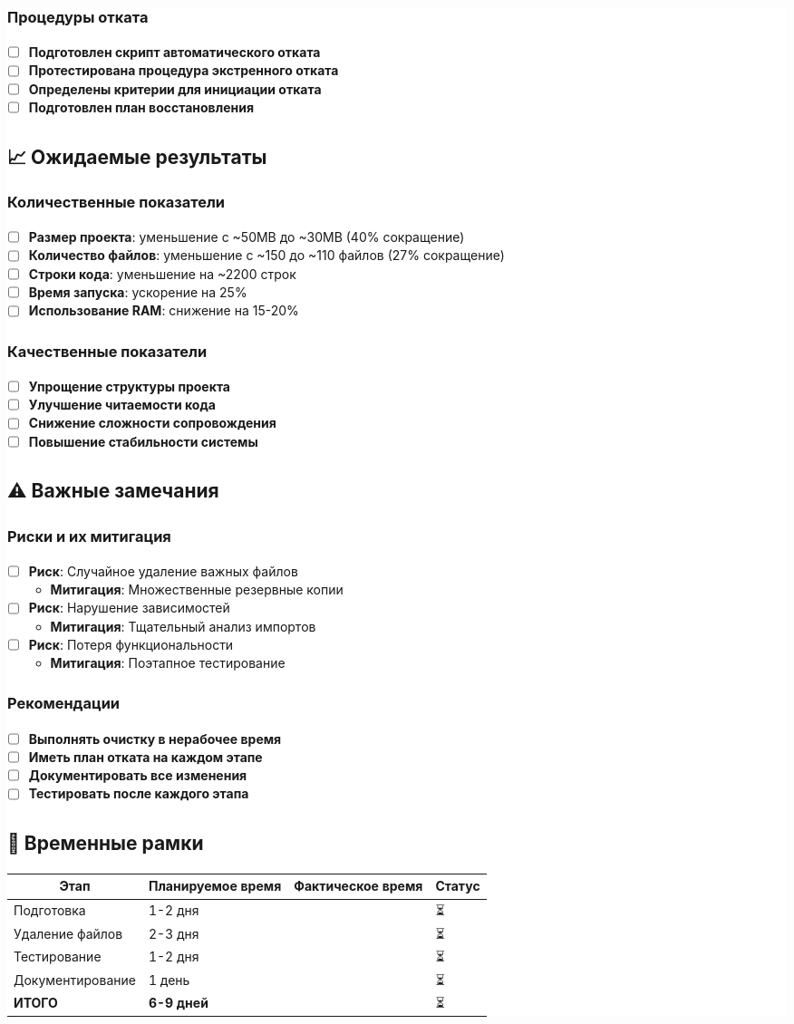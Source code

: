 ### Процедуры отката
- [ ] **Подготовлен скрипт автоматического отката**
- [ ] **Протестирована процедура экстренного отката**
- [ ] **Определены критерии для инициации отката**
- [ ] **Подготовлен план восстановления**

## 📈 Ожидаемые результаты

### Количественные показатели
- [ ] **Размер проекта**: уменьшение с ~50MB до ~30MB (40% сокращение)
- [ ] **Количество файлов**: уменьшение с ~150 до ~110 файлов (27% сокращение)
- [ ] **Строки кода**: уменьшение на ~2200 строк
- [ ] **Время запуска**: ускорение на 25%
- [ ] **Использование RAM**: снижение на 15-20%

### Качественные показатели
- [ ] **Упрощение структуры проекта**
- [ ] **Улучшение читаемости кода**
- [ ] **Снижение сложности сопровождения**
- [ ] **Повышение стабильности системы**

## ⚠️ Важные замечания

### Риски и их митигация
- [ ] **Риск**: Случайное удаление важных файлов
  - **Митигация**: Множественные резервные копии
- [ ] **Риск**: Нарушение зависимостей
  - **Митигация**: Тщательный анализ импортов
- [ ] **Риск**: Потеря функциональности
  - **Митигация**: Поэтапное тестирование

### Рекомендации
- [ ] **Выполнять очистку в нерабочее время**
- [ ] **Иметь план отката на каждом этапе**
- [ ] **Документировать все изменения**
- [ ] **Тестировать после каждого этапа**

## 📅 Временные рамки

| Этап | Планируемое время | Фактическое время | Статус |
|------|------------------|-------------------|---------|
| Подготовка | 1-2 дня | | ⏳ |
| Удаление файлов | 2-3 дня | | ⏳ |
| Тестирование | 1-2 дня | | ⏳ |
| Документирование | 1 день | | ⏳ |
| **ИТОГО** | **6-9 дней** | | ⏳ |
